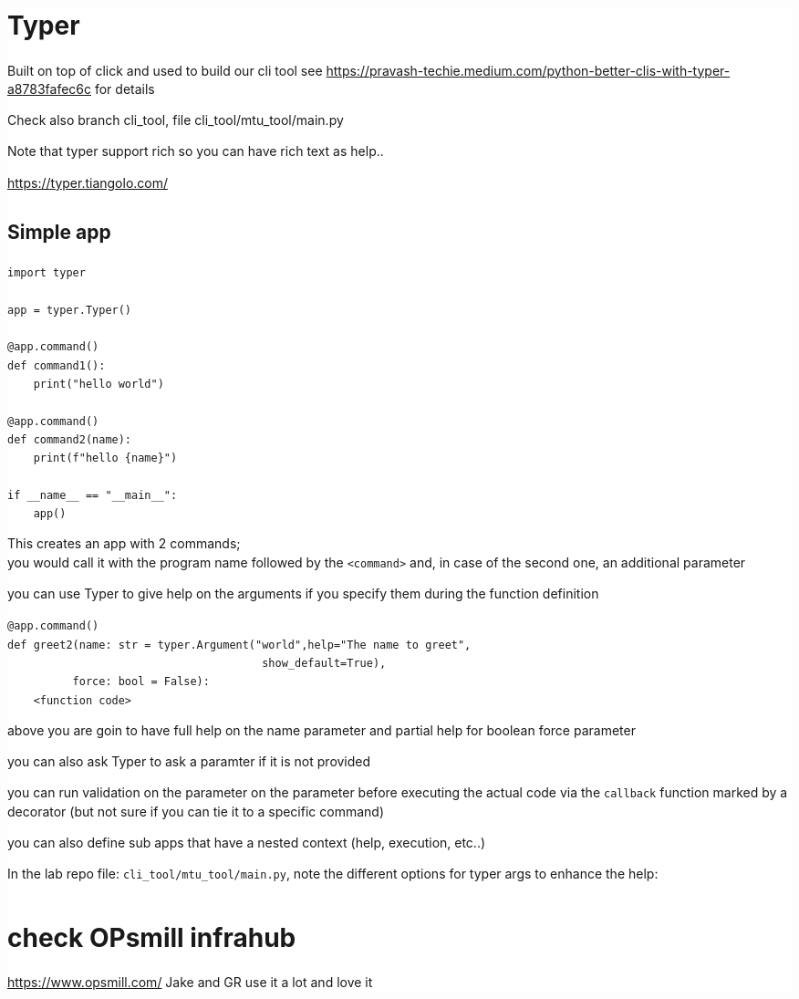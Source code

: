 

# Typer
Built on top of click and used to build our cli tool
see https://pravash-techie.medium.com/python-better-clis-with-typer-a8783fafec6c
for details

Check also branch cli_tool, file cli_tool/mtu_tool/main.py 

Note that typer support rich so you can have rich text as help..

https://typer.tiangolo.com/

## Simple app
```
import typer

app = typer.Typer()

@app.command()
def command1():
    print("hello world")

@app.command()
def command2(name):
    print(f"hello {name}")

if __name__ == "__main__":
    app()
```
This creates an app with 2 commands;  
you would call it with the program name followed by the `<command>` and, 
in case of the second one, an additional parameter

you can use Typer to give help on the arguments if you specify them during
the function definition
```
@app.command()
def greet2(name: str = typer.Argument("world",help="The name to greet", 
                                       show_default=True),
          force: bool = False):
    <function code>
```
above you are goin to have full help on the name parameter and partial help for boolean force parameter

you can also ask Typer to ask a paramter if it is not provided

you can run validation on the parameter on the parameter before executing the actual code
via the `callback` function marked by a decorator (but not sure if you can tie it to a specific command)

you can also define sub apps that have a nested context (help, execution, etc..)

In the lab repo file: `cli_tool/mtu_tool/main.py`, note the different options for typer args to enhance the help:


# check OPsmill infrahub
https://www.opsmill.com/
Jake and GR use it a lot and love it